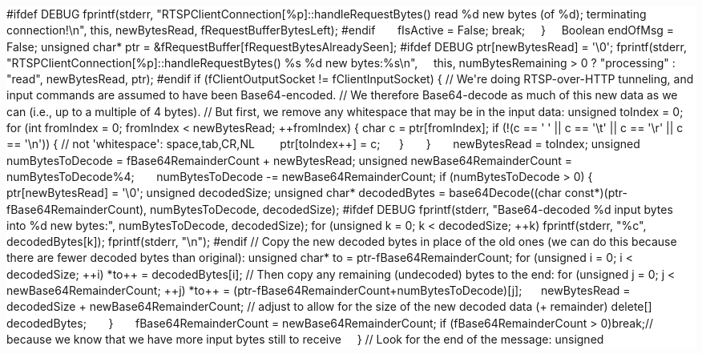 #ifdef DEBUG
fprintf(stderr, "RTSPClientConnection[%p]::handleRequestBytes() read %d new bytes (of %d); terminating connection!\n", this, newBytesRead, fRequestBufferBytesLeft);
#endif
      fIsActive = False;
break;
    }
    Boolean endOfMsg = False;
unsigned
char* ptr = &fRequestBuffer[fRequestBytesAlreadySeen];
#ifdef DEBUG
ptr[newBytesRead] = '\0';
fprintf(stderr, "RTSPClientConnection[%p]::handleRequestBytes() %s %d new bytes:%s\n",
    this, numBytesRemaining > 0 ? "processing" : "read", newBytesRead, ptr);
#endif
if (fClientOutputSocket != fClientInputSocket) {
// We're doing RTSP-over-HTTP tunneling, and input commands are assumed to have been Base64-encoded.
// We therefore Base64-decode as much of this new data as we can (i.e., up to a multiple of 4 bytes).
// But first, we remove any whitespace that may be in the input data:
unsigned toIndex = 0;
for (int fromIndex = 0; fromIndex < newBytesRead; ++fromIndex) {
char c = ptr[fromIndex];
if (!(c == 
' ' || c == '\t' || c == 
'\r' || c == '\n')) { 
// not 'whitespace': space,tab,CR,NL
       ptr[toIndex++] = c;
     }
      }
      newBytesRead = toIndex;
unsigned numBytesToDecode = fBase64RemainderCount + newBytesRead;
unsigned newBase64RemainderCount = numBytesToDecode%4;
      numBytesToDecode -= newBase64RemainderCount;
if (numBytesToDecode > 0) {
     ptr[newBytesRead] = '\0';
unsigned decodedSize;
unsigned
char* decodedBytes = base64Decode((char
const*)(ptr-fBase64RemainderCount), numBytesToDecode, decodedSize);
#ifdef DEBUG
fprintf(stderr, "Base64-decoded %d input bytes into %d new bytes:", numBytesToDecode, decodedSize);
for (unsigned k = 0; k < decodedSize; ++k) fprintf(stderr, "%c", decodedBytes[k]);
fprintf(stderr, "\n");
#endif
// Copy the new decoded bytes in place of the old ones (we can do this because there are fewer decoded bytes than original):
unsigned
char* to = ptr-fBase64RemainderCount;
for (unsigned i = 0; i < decodedSize; ++i) *to++ = decodedBytes[i];
// Then copy any remaining (undecoded) bytes to the end:
for (unsigned j = 0; j < newBase64RemainderCount; ++j) *to++ = (ptr-fBase64RemainderCount+numBytesToDecode)[j];
     newBytesRead = decodedSize + newBase64RemainderCount; 
// adjust to allow for the size of the new decoded data (+ remainder)
delete[] decodedBytes;
      }
      fBase64RemainderCount = newBase64RemainderCount;
if (fBase64RemainderCount > 0)break;// because we know that we have more input bytes still to receive
    }
// Look for the end of the message: <CR><LF><CR><LF>
unsigned